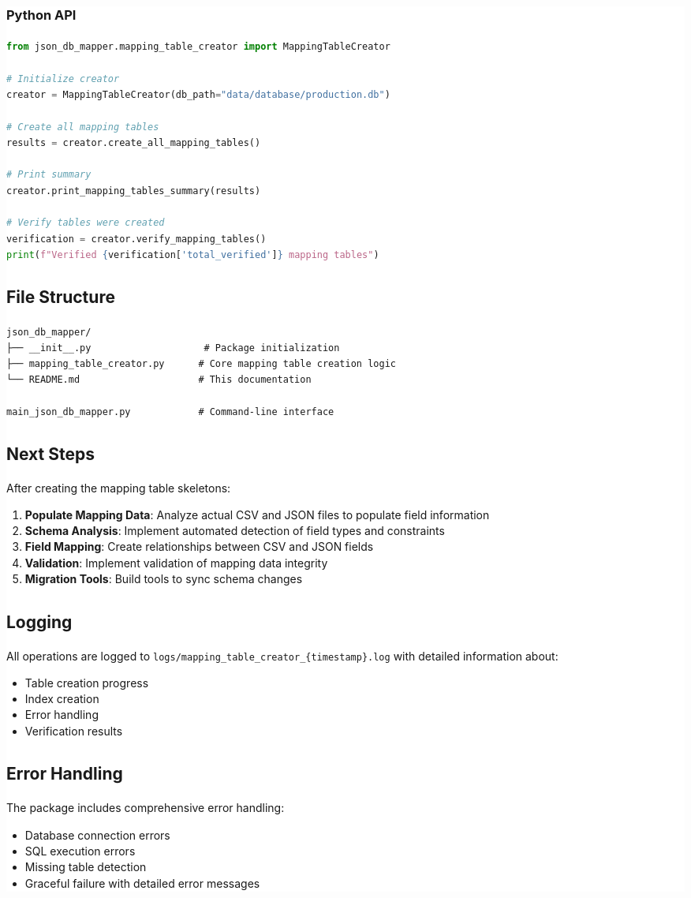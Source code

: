 ### Python API

```python
from json_db_mapper.mapping_table_creator import MappingTableCreator

# Initialize creator
creator = MappingTableCreator(db_path="data/database/production.db")

# Create all mapping tables
results = creator.create_all_mapping_tables()

# Print summary
creator.print_mapping_tables_summary(results)

# Verify tables were created
verification = creator.verify_mapping_tables()
print(f"Verified {verification['total_verified']} mapping tables")
```

## File Structure

```
json_db_mapper/
├── __init__.py                    # Package initialization
├── mapping_table_creator.py      # Core mapping table creation logic
└── README.md                     # This documentation

main_json_db_mapper.py            # Command-line interface
```

## Next Steps

After creating the mapping table skeletons:

1. **Populate Mapping Data**: Analyze actual CSV and JSON files to populate field information
2. **Schema Analysis**: Implement automated detection of field types and constraints
3. **Field Mapping**: Create relationships between CSV and JSON fields
4. **Validation**: Implement validation of mapping data integrity
5. **Migration Tools**: Build tools to sync schema changes

## Logging

All operations are logged to `logs/mapping_table_creator_{timestamp}.log` with detailed information about:
- Table creation progress
- Index creation
- Error handling
- Verification results

## Error Handling

The package includes comprehensive error handling:
- Database connection errors
- SQL execution errors
- Missing table detection
- Graceful failure with detailed error messages
